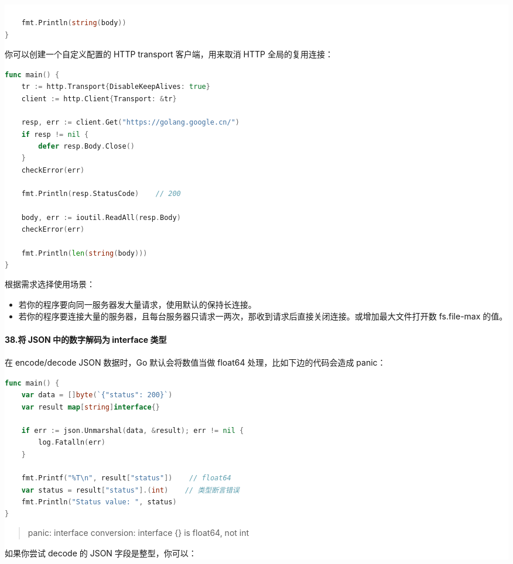 ```go

    fmt.Println(string(body))
}
```

你可以创建一个自定义配置的 HTTP transport 客户端，用来取消 HTTP 全局的复用连接：

```go
func main() {
    tr := http.Transport{DisableKeepAlives: true}
    client := http.Client{Transport: &tr}

    resp, err := client.Get("https://golang.google.cn/")
    if resp != nil {
        defer resp.Body.Close()
    }
    checkError(err)

    fmt.Println(resp.StatusCode)    // 200

    body, err := ioutil.ReadAll(resp.Body)
    checkError(err)

    fmt.Println(len(string(body)))
}
```

根据需求选择使用场景：

- 若你的程序要向同一服务器发大量请求，使用默认的保持长连接。
- 若你的程序要连接大量的服务器，且每台服务器只请求一两次，那收到请求后直接关闭连接。或增加最大文件打开数 fs.file-max 的值。

#### 38.将 JSON 中的数字解码为 interface 类型

在 encode/decode JSON 数据时，Go 默认会将数值当做 float64 处理，比如下边的代码会造成 panic：

```go
func main() {
    var data = []byte(`{"status": 200}`)
    var result map[string]interface{}

    if err := json.Unmarshal(data, &result); err != nil {
        log.Fatalln(err)
    }

    fmt.Printf("%T\n", result["status"])    // float64
    var status = result["status"].(int)    // 类型断言错误
    fmt.Println("Status value: ", status)
}
```

> panic: interface conversion: interface {} is float64, not int

如果你尝试 decode 的 JSON 字段是整型，你可以：
